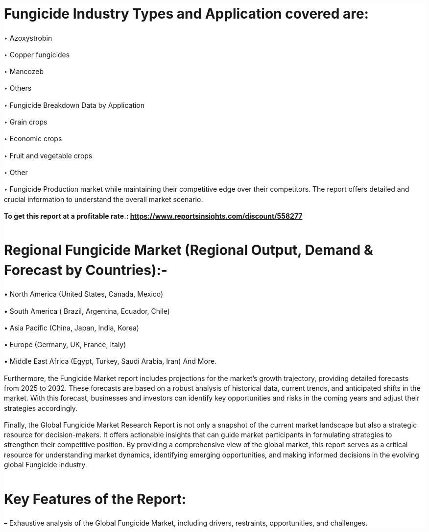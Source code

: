 # <strong>Fungicide Industry Types and Application covered are:</strong>

‣ Azoxystrobin

   ‣ Copper fungicides

   ‣ Mancozeb

   ‣ Others

‣ Fungicide Breakdown Data by Application

   ‣ Grain crops

   ‣ Economic crops

   ‣ Fruit and vegetable crops

   ‣ Other

   ‣ Fungicide Production market while maintaining their competitive edge over their competitors. The report offers detailed and crucial information to understand the overall market scenario.

<strong>To get this report at a profitable rate.: <a href=https://www.reportsinsights.com/discount/558277>https://www.reportsinsights.com/discount/558277</a></strong>

# <strong>Regional Fungicide Market (Regional Output, Demand &amp; Forecast by Countries):-</strong>

• North America (United States, Canada, Mexico)

• South America ( Brazil, Argentina, Ecuador, Chile)

• Asia Pacific (China, Japan, India, Korea)

• Europe (Germany, UK, France, Italy)

• Middle East Africa (Egypt, Turkey, Saudi Arabia, Iran) And More.

Furthermore, the Fungicide Market report includes projections for the market’s growth trajectory, providing detailed forecasts from 2025 to 2032. These forecasts are based on a robust analysis of historical data, current trends, and anticipated shifts in the market. With this forecast, businesses and investors can identify key opportunities and risks in the coming years and adjust their strategies accordingly.

Finally, the Global Fungicide Market Research Report is not only a snapshot of the current market landscape but also a strategic resource for decision-makers. It offers actionable insights that can guide market participants in formulating strategies to strengthen their competitive position. By providing a comprehensive view of the global market, this report serves as a critical resource for understanding market dynamics, identifying emerging opportunities, and making informed decisions in the evolving global Fungicide industry.

# <strong>Key Features of the Report:</strong>

– Exhaustive analysis of the Global Fungicide Market, including drivers, restraints, opportunities, and challenges.
